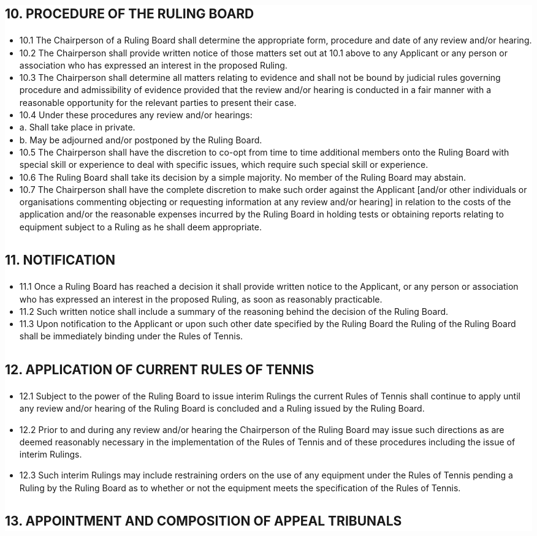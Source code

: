 ## 10. PROCEDURE OF THE RULING BOARD

- 10.1 The  Chairperson  of  a  Ruling  Board  shall  determine  the  appropriate  form, procedure and date of any review and/or hearing.
- 10.2 The Chairperson shall provide written notice of those matters set out at 10.1 above  to  any  Applicant  or  any  person  or  association  who  has  expressed  an interest in the proposed Ruling.
- 10.3 The Chairperson shall determine all matters relating to evidence and shall not be bound by judicial rules governing procedure and admissibility of evidence provided that the review and/or hearing is conducted in a fair manner with a reasonable opportunity for the relevant parties to present their case.
- 10.4 Under these procedures any review and/or hearings:
- a. Shall take place in private.
- b.  May be adjourned and/or postponed by the Ruling Board.
- 10.5 The  Chairperson  shall  have  the  discretion  to  co-opt  from  time  to  time additional members onto the Ruling Board with special skill or experience to deal with specific issues, which require such special skill or experience.
- 10.6 The Ruling Board shall take its decision by a simple majority. No member of the Ruling Board may abstain.
- 10.7 The  Chairperson  shall  have  the  complete  discretion  to  make  such  order against the Applicant [and/or other individuals or organisations commenting objecting or requesting information at any review and/or hearing] in relation to the costs of the application and/or the reasonable expenses incurred by the Ruling  Board  in  holding  tests  or  obtaining  reports  relating  to  equipment subject to a Ruling as he shall deem appropriate.

## 11. NOTIFICATION

- 11.1 Once a Ruling Board has reached a decision it shall provide written notice to the Applicant, or any person or association who has expressed an interest in the proposed Ruling, as soon as reasonably practicable.
- 11.2 Such  written  notice  shall  include  a  summary  of  the  reasoning  behind  the decision of the Ruling Board.
- 11.3 Upon notification to the Applicant or upon such other date specified by the Ruling Board the Ruling of the Ruling Board shall be immediately binding under the Rules of Tennis.

## 12. APPLICATION OF CURRENT RULES OF TENNIS

- 12.1 Subject to the power of the Ruling Board to issue interim Rulings the current Rules of Tennis shall continue to apply until any review and/or hearing of the Ruling Board is concluded and a Ruling issued by the Ruling Board.
- 12.2 Prior to and during any review and/or hearing the Chairperson of the Ruling Board may issue such directions as are deemed reasonably necessary in the implementation of the Rules of Tennis and of these procedures including the issue of interim Rulings.

- 12.3 Such  interim  Rulings  may  include  restraining  orders  on  the  use  of  any equipment under the Rules of Tennis pending a Ruling by the Ruling Board as to  whether  or  not  the  equipment  meets  the  specification  of  the  Rules  of Tennis.

## 13. APPOINTMENT AND COMPOSITION OF APPEAL TRIBUNALS
